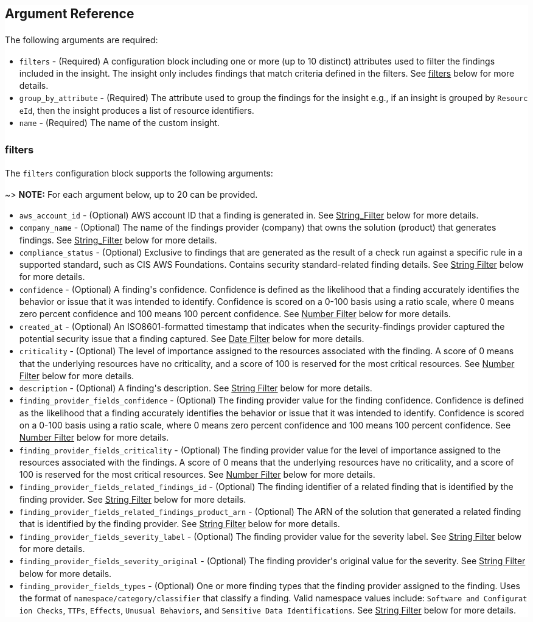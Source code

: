 
## Argument Reference

The following arguments are required:

* `filters` - (Required) A configuration block including one or more (up to 10 distinct) attributes used to filter the findings included in the insight. The insight only includes findings that match criteria defined in the filters. See [filters](#filters) below for more details.
* `group_by_attribute` - (Required) The attribute used to group the findings for the insight e.g., if an insight is grouped by `ResourceId`, then the insight produces a list of resource identifiers.
* `name` - (Required) The name of the custom insight.

### filters

The `filters` configuration block supports the following arguments:

~> **NOTE:** For each argument below, up to 20 can be provided.

* `aws_account_id` - (Optional) AWS account ID that a finding is generated in. See [String_Filter](#string-filter-argument-reference) below for more details.
* `company_name` - (Optional) The name of the findings provider (company) that owns the solution (product) that generates findings. See [String_Filter](#string-filter-argument-reference) below for more details.
* `compliance_status` - (Optional) Exclusive to findings that are generated as the result of a check run against a specific rule in a supported standard, such as CIS AWS Foundations. Contains security standard-related finding details. See [String Filter](#string-filter-argument-reference) below for more details.
* `confidence` - (Optional) A finding's confidence. Confidence is defined as the likelihood that a finding accurately identifies the behavior or issue that it was intended to identify. Confidence is scored on a 0-100 basis using a ratio scale, where 0 means zero percent confidence and 100 means 100 percent confidence. See [Number Filter](#number-filter-argument-reference) below for more details.
* `created_at` - (Optional) An ISO8601-formatted timestamp that indicates when the security-findings provider captured the potential security issue that a finding captured. See [Date Filter](#date-filter-argument-reference) below for more details.
* `criticality` - (Optional) The level of importance assigned to the resources associated with the finding. A score of 0 means that the underlying resources have no criticality, and a score of 100 is reserved for the most critical resources. See [Number Filter](#number-filter-argument-reference) below for more details.
* `description` - (Optional) A finding's description. See [String Filter](#string-filter-argument-reference) below for more details.
* `finding_provider_fields_confidence` - (Optional) The finding provider value for the finding confidence. Confidence is defined as the likelihood that a finding accurately identifies the behavior or issue that it was intended to identify. Confidence is scored on a 0-100 basis using a ratio scale, where 0 means zero percent confidence and 100 means 100 percent confidence. See [Number Filter](#number-filter-argument-reference) below for more details.
* `finding_provider_fields_criticality` - (Optional) The finding provider value for the level of importance assigned to the resources associated with the findings. A score of 0 means that the underlying resources have no criticality, and a score of 100 is reserved for the most critical resources. See [Number Filter](#number-filter-argument-reference) below for more details.
* `finding_provider_fields_related_findings_id` - (Optional) The finding identifier of a related finding that is identified by the finding provider. See [String Filter](#string-filter-argument-reference) below for more details.
* `finding_provider_fields_related_findings_product_arn` - (Optional) The ARN of the solution that generated a related finding that is identified by the finding provider. See [String Filter](#string-filter-argument-reference) below for more details.
* `finding_provider_fields_severity_label` - (Optional) The finding provider value for the severity label. See [String Filter](#string-filter-argument-reference) below for more details.
* `finding_provider_fields_severity_original` - (Optional) The finding provider's original value for the severity. See [String Filter](#string-filter-argument-reference) below for more details.
* `finding_provider_fields_types` - (Optional) One or more finding types that the finding provider assigned to the finding. Uses the format of `namespace/category/classifier` that classify a finding. Valid namespace values include: `Software and Configuration Checks`, `TTPs`, `Effects`, `Unusual Behaviors`, and `Sensitive Data Identifications`. See [String Filter](#string-filter-argument-reference) below for more details.